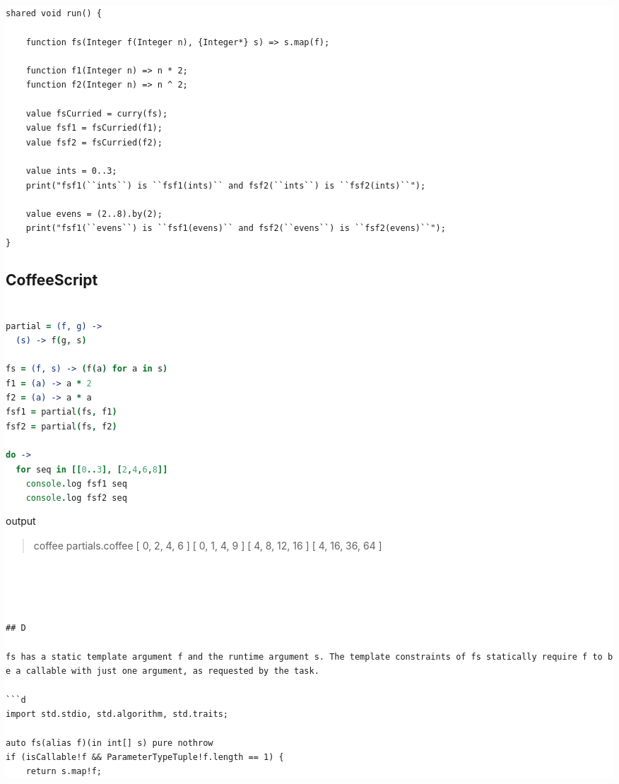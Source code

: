 ```ceylon
shared void run() {
	
	function fs(Integer f(Integer n), {Integer*} s) => s.map(f);
	
	function f1(Integer n) => n * 2;
	function f2(Integer n) => n ^ 2;
	
	value fsCurried = curry(fs);
	value fsf1 = fsCurried(f1);
	value fsf2 = fsCurried(f2);
	
	value ints = 0..3; 
	print("fsf1(``ints``) is ``fsf1(ints)`` and fsf2(``ints``) is ``fsf2(ints)``");
	
	value evens = (2..8).by(2);
	print("fsf1(``evens``) is ``fsf1(evens)`` and fsf2(``evens``) is ``fsf2(evens)``");
}
```



## CoffeeScript


```coffeescript

partial = (f, g) ->
  (s) -> f(g, s)

fs = (f, s) -> (f(a) for a in s)
f1 = (a) -> a * 2
f2 = (a) -> a * a 
fsf1 = partial(fs, f1)
fsf2 = partial(fs, f2)
 
do ->
  for seq in [[0..3], [2,4,6,8]]
    console.log fsf1 seq
    console.log fsf2 seq

```

output
<lang>
> coffee partials.coffee 
[ 0, 2, 4, 6 ]
[ 0, 1, 4, 9 ]
[ 4, 8, 12, 16 ]
[ 4, 16, 36, 64 ]

```




## D

fs has a static template argument f and the runtime argument s. The template constraints of fs statically require f to be a callable with just one argument, as requested by the task.

```d
import std.stdio, std.algorithm, std.traits;

auto fs(alias f)(in int[] s) pure nothrow
if (isCallable!f && ParameterTypeTuple!f.length == 1) {
    return s.map!f;
```